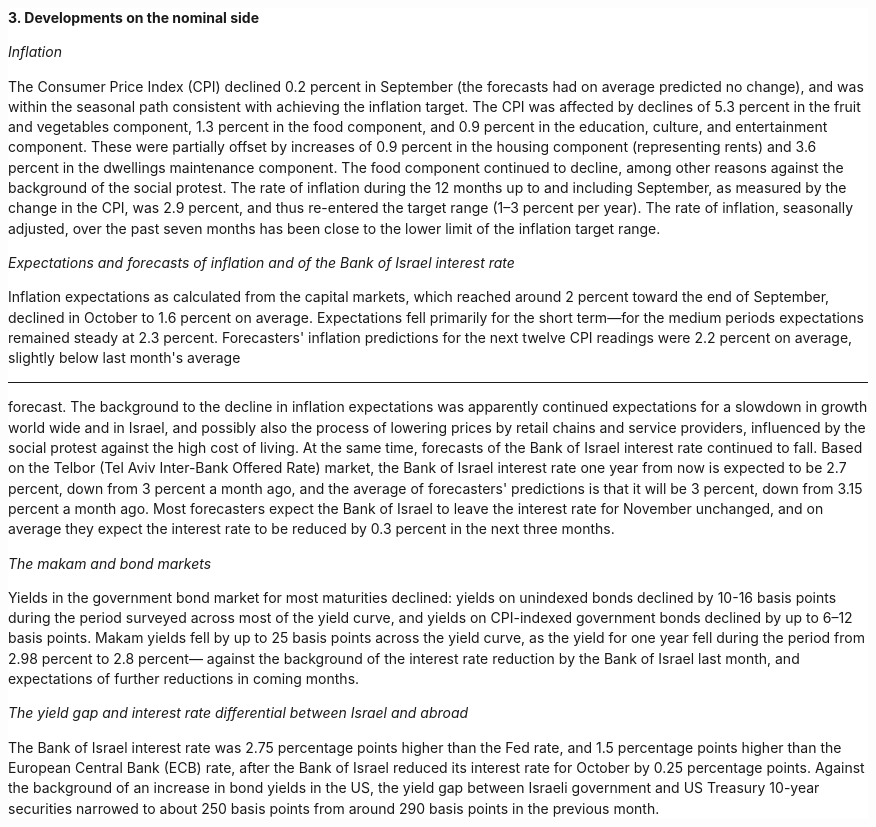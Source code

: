 **3. Developments on the nominal side**

_Inflation_

The Consumer Price Index (CPI) declined 0.2 percent in September (the forecasts had
on average predicted no change), and was within the seasonal path consistent with
achieving the inflation target. The CPI was affected by declines of 5.3 percent in the
fruit and vegetables component, 1.3 percent in the food component, and 0.9 percent in
the education, culture, and entertainment component. These were partially offset by
increases of 0.9 percent in the housing component (representing rents) and 3.6 percent
in the dwellings maintenance component. The food component continued to decline,
among other reasons against the background of the social protest. The rate of inflation
during the 12 months up to and including September, as measured by the change in
the CPI, was 2.9 percent, and thus re-entered the target range (1–3 percent per year).
The rate of inflation, seasonally adjusted, over the past seven months has been close
to the lower limit of the inflation target range.

_Expectations and forecasts of inflation and of the Bank of Israel interest rate_

Inflation expectations as calculated from the capital markets, which reached around 2
percent toward the end of September, declined in October to 1.6 percent on average.
Expectations fell primarily for the short term—for the medium periods expectations
remained steady at 2.3 percent. Forecasters' inflation predictions for the next twelve
CPI readings were 2.2 percent on average, slightly below last month's average


-----

forecast. The background to the decline in inflation expectations was apparently
continued expectations for a slowdown in growth world wide and in Israel, and
possibly also the process of lowering prices by retail chains and service providers,
influenced by the social protest against the high cost of living. At the same time,
forecasts of the Bank of Israel interest rate continued to fall. Based on the Telbor (Tel
Aviv Inter-Bank Offered Rate) market, the Bank of Israel interest rate one year from
now is expected to be 2.7 percent, down from 3 percent a month ago, and the average
of forecasters' predictions is that it will be 3 percent, down from 3.15 percent a month
ago. Most forecasters expect the Bank of Israel to leave the interest rate for November
unchanged, and on average they expect the interest rate to be reduced by 0.3 percent
in the next three months.

_The makam and bond markets_

Yields in the government bond market for most maturities declined: yields on
unindexed bonds declined by 10-16 basis points during the period surveyed across
most of the yield curve, and yields on CPI-indexed government bonds declined by up
to 6–12 basis points. Makam yields fell by up to 25 basis points across the yield curve,
as the yield for one year fell during the period from 2.98 percent to 2.8 percent—
against the background of the interest rate reduction by the Bank of Israel last month,
and expectations of further reductions in coming months.

_The yield gap and interest rate differential between Israel and abroad_

The Bank of Israel interest rate was 2.75 percentage points higher than the Fed rate,
and 1.5 percentage points higher than the European Central Bank (ECB) rate, after the
Bank of Israel reduced its interest rate for October by 0.25 percentage points. Against
the background of an increase in bond yields in the US, the yield gap between Israeli
government and US Treasury 10-year securities narrowed to about 250 basis points
from around 290 basis points in the previous month.
